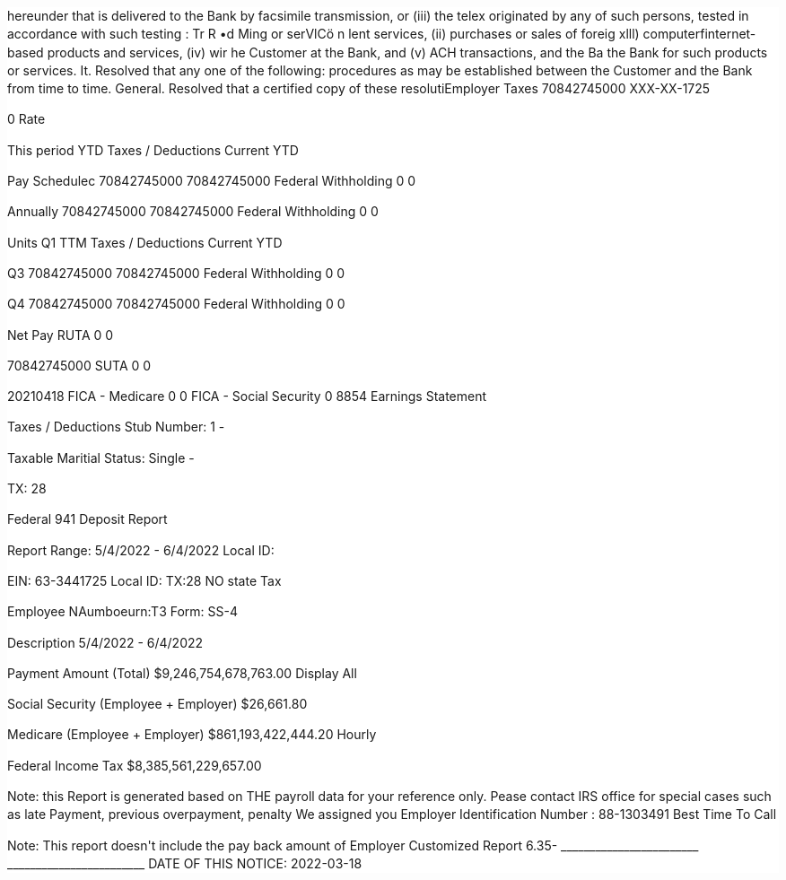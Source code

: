 hereunder that is delivered to the Bank by facsimile transmission, or (iii) the telex originated by any of such persons, tested in accordance with such testing : Tr R •d Ming or serVlCö 
n lent services, (ii) purchases or sales of foreig xlll) computerfinternet-based products and services, (iv) wir he Customer at the Bank, and (v) ACH transactions, and the Ba the Bank 
for such products or services. It. Resolved that any one of the following: procedures as may be established between the Customer and the Bank from time to time. General. Resolved that a 
certified copy of these resolutiEmployer Taxes 70842745000 XXX-XX-1725

0 Rate

This period YTD Taxes / Deductions Current YTD

Pay Schedulec 70842745000 70842745000 Federal Withholding 0 0

Annually 70842745000 70842745000 Federal Withholding 0 0

Units Q1 TTM Taxes / Deductions Current YTD

Q3 70842745000 70842745000 Federal Withholding 0 0

Q4 70842745000 70842745000 Federal Withholding 0 0

Net Pay RUTA 0 0

70842745000 SUTA 0 0

20210418 FICA - Medicare 0 0
FICA - Social Security 0 8854 Earnings Statement

Taxes / Deductions Stub Number: 1 -

Taxable Maritial Status: Single -

TX: 28

Federal 941 Deposit Report

Report Range: 5/4/2022 - 6/4/2022 Local ID:

EIN: 63-3441725 Local ID: TX:28 NO state Tax

Employee NAumboeurn:T3 Form: SS-4

Description 5/4/2022 - 6/4/2022

Payment Amount (Total) $9,246,754,678,763.00 Display All



Social Security (Employee + Employer) $26,661.80

Medicare (Employee + Employer) $861,193,422,444.20 Hourly

Federal Income Tax $8,385,561,229,657.00

Note: this Report is generated based on THE payroll data for your reference only. Pease contact IRS office for special cases such as late Payment, previous overpayment, penalty We 
assigned you Employer Identification Number : 88-1303491 Best Time To Call

Note: This report doesn't include the pay back amount of
Employer Customized Report 6.35- ________________________ ________________________ DATE OF THIS NOTICE: 2022-03-18

